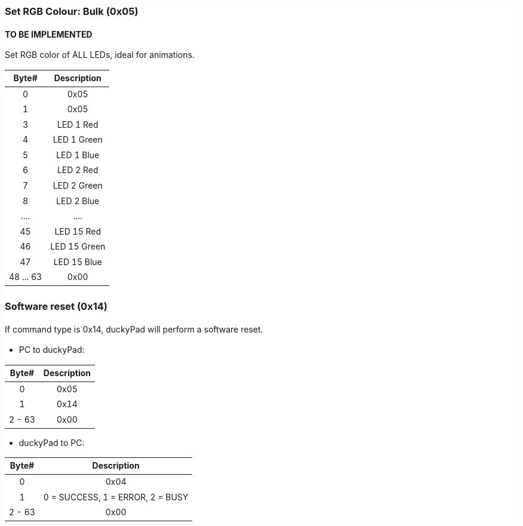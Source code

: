 ### Set RGB Colour: Bulk (0x05)

**TO BE IMPLEMENTED**

Set RGB color of ALL LEDs, ideal for animations.

|   Byte#  |   Description   |
|:--------:|:---------------:|
|     0    |        0x05        |
|     1    |        0x05        |
|     3    |LED 1 Red  |
|     4    |LED 1 Green  |
|     5    |LED 1 Blue  |
|     6    |LED 2 Red  |
|     7    |LED 2 Green  |
|     8    |LED 2 Blue  |
|     ....    |....  |
|     45    |LED 15 Red  |
|     46    |LED 15 Green  |
|     47    |LED 15 Blue  |
| 48 ... 63 |        0x00        |

### Software reset (0x14)

If command type is 0x14, duckyPad will perform a software reset.

* PC to duckyPad:

|   Byte#  |   Description   |
|:--------:|:---------------:|
|     0    |        0x05        |
|     1    |        0x14        |
| 2 - 63 | 0x00 |

* duckyPad to PC:

|   Byte#  |            Description           |
|:--------:|:--------------------------------:|
|     0    |    0x04    |
|     1    | 0 = SUCCESS, 1 = ERROR, 2 = BUSY |
| 2 - 63 | 0x00 |
